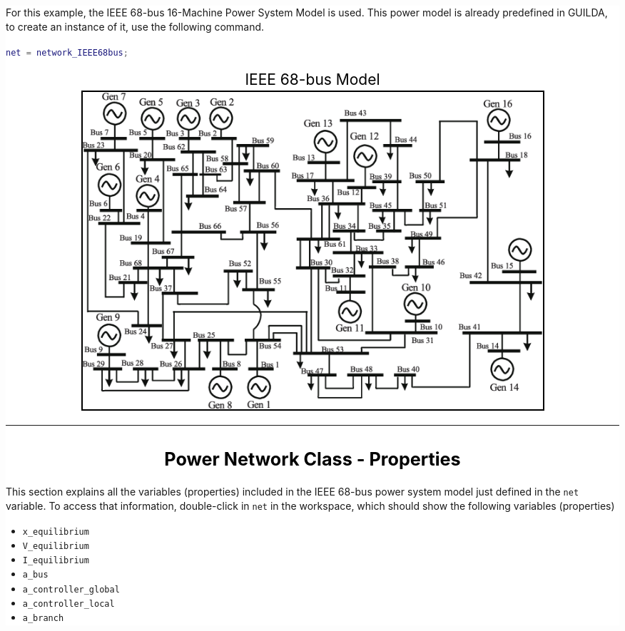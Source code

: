 For this example, the IEEE 68-bus 16-Machine Power System Model is used. This power model is already predefined in GUILDA, to create an instance of it, use the following command.

``` matlab
net = network_IEEE68bus;
```

<div style="text-align: center;">
<span style="font-size: 150%; color: black;">IEEE 68-bus Model</span><br>
<a href="../../Figures/IEEE68bus.png" target="_blank"><img src="../../Figures/IEEE68bus.png" width=75%; style="border: 2px black solid;"></a>
</div>

---

## <div style="text-align: center;"><span style="font-size: 120%; color: black; font-weight: bold">Power Network Class - Properties</span></div>

This section explains all the variables (properties) included in the IEEE 68-bus power system model just defined in the `net` variable. To access that information, double-click in `net` in the workspace, which should show the following variables (properties)

- `x_equilibrium`
- `V_equilibrium`
- `I_equilibrium`
- `a_bus`
- `a_controller_global`
- `a_controller_local`
- `a_branch`

